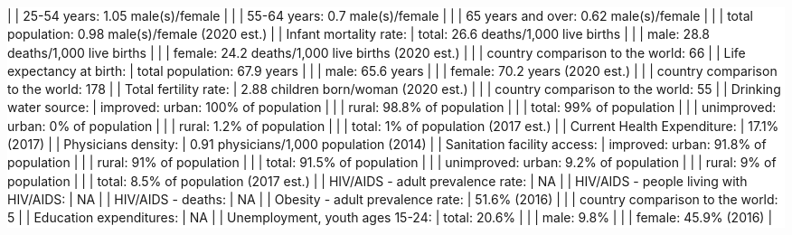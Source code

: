 | | 25-54 years: 1.05 male(s)/female |
| | 55-64 years: 0.7 male(s)/female |
| | 65 years and over: 0.62 male(s)/female |
| | total population: 0.98 male(s)/female (2020 est.) |
| Infant mortality rate: | total: 26.6 deaths/1,000 live births |
| | male: 28.8 deaths/1,000 live births |
| | female: 24.2 deaths/1,000 live births (2020 est.) |
| | country comparison to the world: 66 |
| Life expectancy at birth: | total population: 67.9 years |
| | male: 65.6 years |
| | female: 70.2 years (2020 est.) |
| | country comparison to the world: 178 |
| Total fertility rate: | 2.88 children born/woman (2020 est.) |
| | country comparison to the world: 55 |
| Drinking water source: | improved: urban: 100% of population |
| | rural: 98.8% of population |
| | total: 99% of population |
| | unimproved: urban: 0% of population |
| | rural: 1.2% of population |
| | total: 1% of population (2017 est.) |
| Current Health Expenditure: | 17.1% (2017) |
| Physicians density: | 0.91 physicians/1,000 population (2014) |
| Sanitation facility access: | improved: urban: 91.8% of population |
| | rural: 91% of population |
| | total: 91.5% of population |
| | unimproved: urban: 9.2% of population |
| | rural: 9% of population |
| | total: 8.5% of population (2017 est.) |
| HIV/AIDS - adult prevalence rate: | NA |
| HIV/AIDS - people living with HIV/AIDS: | NA |
| HIV/AIDS - deaths: | NA |
| Obesity - adult prevalence rate: | 51.6% (2016) |
| | country comparison to the world: 5 |
| Education expenditures: | NA |
| Unemployment, youth ages 15-24: | total: 20.6% |
| | male: 9.8% |
| | female: 45.9% (2016) |